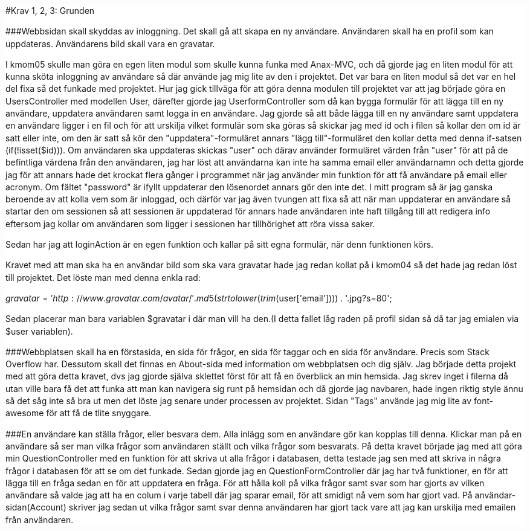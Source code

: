 #Krav 1, 2, 3: Grunden

###Webbsidan skall skyddas av inloggning. Det skall gå att skapa en ny användare. Användaren skall ha en profil som kan uppdateras. Användarens bild skall vara en gravatar.

I kmom05 skulle man göra en egen liten modul som skulle kunna funka med Anax-MVC, och då gjorde jag en liten modul för att kunna sköta inloggning av användare så där använde jag mig lite av den i projektet. Det var bara en liten modul så det var en hel del fixa så det funkade med projektet. Hur jag gick tillväga för att göra denna modulen till projektet var att jag började göra en UsersController med modellen User, därefter gjorde jag UserformController som då kan bygga formulär för  att lägga till en ny användare, uppdatera användaren samt logga in en användare. Jag gjorde så att både lägga till en ny användare samt uppdatera en användare ligger i en fil och för att urskilja vilket formulär som ska göras så skickar jag med id och i filen så kollar den om id är satt eller inte, om den är satt så kör den "uppdatera"-formuläret annars "lägg till"-formuläret den kollar detta med denna if-satsen (if(!isset($id))). Om användaren ska uppdateras skickas  "user" och därav använder formuläret värden från "user" för att på de befintliga värdena från den användaren, jag har löst att användarna kan inte ha samma email eller användarnamn och detta gjorde jag för att annars hade det krockat flera gånger i programmet när jag använder min funktion för att få användare på email eller acronym. Om fältet "password" är ifyllt uppdaterar den lösenordet annars gör den inte det. I mitt program så är jag ganska beroende av att kolla vem som är inloggad, och därför var jag även tvungen att fixa så att när man uppdaterar en användare så startar den om sessionen så att sessionen är uppdaterad för annars hade användaren inte haft tillgång till att redigera info eftersom jag kollar om användaren som ligger i sessionen har tillhörighet att röra vissa saker.

Sedan har jag att loginAction är en egen funktion och kallar på sitt egna formulär, när denn funktionen körs.

Kravet med att man ska ha en användar bild som ska vara gravatar hade jag redan kollat på i kmom04 så det hade jag redan löst till projektet. Det löste man med denna enkla rad:

$gravatar = 'http://www.gravatar.com/avatar/' . md5(strtolower(trim($user['email']))) . '.jpg?s=80';

Sedan placerar man bara variablen $gravatar i där man vill ha den.(I detta fallet låg raden på profil sidan så då tar jag emialen via $user variablen).

###Webbplatsen skall ha en förstasida, en sida för frågor, en sida för taggar och en sida för användare. Precis som Stack Overflow har. Dessutom skall det finnas en About-sida med information om webbplatsen och dig själv.
Jag började detta projekt med att göra detta kravet, dvs jag gjorde själva sklettet först för att få en överblick an min hemsida. Jag skrev inget i filerna då utan ville bara få det att funka att man kan navigera sig runt på hemsidan och då gjorde jag navbaren, hade ingen riktig style ännu så det såg inte så bra ut men det löste jag senare under processen av projektet. Sidan "Tags" använde jag mig lite av font-awesome för att få de tlite snyggare.

###En användare kan ställa frågor, eller besvara dem. Alla inlägg som en användare gör kan kopplas till denna. Klickar man på en användare så ser man vilka frågor som användaren ställt och vilka frågor som besvarats.
På detta kravet började jag med att göra min QuestionController med en funktion för att skriva ut alla frågor i databasen, detta testade jag sen med att skriva in några frågor i databasen för att se om det funkade. Sedan gjorde jag en QuestionFormController där jag har två funktioner, en för att lägga till en fråga sedan en för att uppdatera en fråga.
För att hålla koll på vilka frågor samt svar som har gjorts av vilken användare så valde jag att ha en colum i varje tabell där jag sparar email, för att smidigt nå vem som har gjort vad. På användar-sidan(Account) skriver jag sedan ut vilka frågor samt svar denna användaren har gjort tack vare att jag kan urskilja med emailen från användaren.
